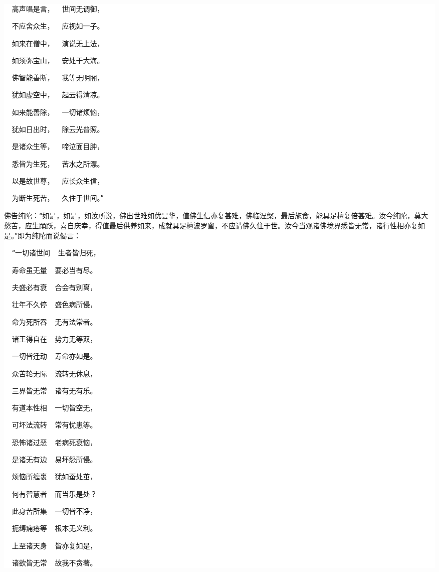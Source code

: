 &nbsp;&nbsp;&nbsp;&nbsp;高声唱是言，&nbsp;&nbsp;&nbsp;&nbsp;世间无调御，

&nbsp;&nbsp;&nbsp;&nbsp;不应舍众生，&nbsp;&nbsp;&nbsp;&nbsp;应视如一子。

&nbsp;&nbsp;&nbsp;&nbsp;如来在僧中，&nbsp;&nbsp;&nbsp;&nbsp;演说无上法，

&nbsp;&nbsp;&nbsp;&nbsp;如须弥宝山，&nbsp;&nbsp;&nbsp;&nbsp;安处于大海。

&nbsp;&nbsp;&nbsp;&nbsp;佛智能善断，&nbsp;&nbsp;&nbsp;&nbsp;我等无明闇，

&nbsp;&nbsp;&nbsp;&nbsp;犹如虚空中，&nbsp;&nbsp;&nbsp;&nbsp;起云得清凉。

&nbsp;&nbsp;&nbsp;&nbsp;如来能善除，&nbsp;&nbsp;&nbsp;&nbsp;一切诸烦恼，

&nbsp;&nbsp;&nbsp;&nbsp;犹如日出时，&nbsp;&nbsp;&nbsp;&nbsp;除云光普照。

&nbsp;&nbsp;&nbsp;&nbsp;是诸众生等，&nbsp;&nbsp;&nbsp;&nbsp;啼泣面目肿，

&nbsp;&nbsp;&nbsp;&nbsp;悉皆为生死，&nbsp;&nbsp;&nbsp;&nbsp;苦水之所漂。

&nbsp;&nbsp;&nbsp;&nbsp;以是故世尊，&nbsp;&nbsp;&nbsp;&nbsp;应长众生信，

&nbsp;&nbsp;&nbsp;&nbsp;为断生死苦，&nbsp;&nbsp;&nbsp;&nbsp;久住于世间。”

佛告纯陀：“如是，如是，如汝所说，佛出世难如优昙华，值佛生信亦复甚难，佛临涅槃，最后施食，能具足檀复倍甚难。汝今纯陀，莫大愁苦，应生踊跃，喜自庆幸，得值最后供养如来，成就具足檀波罗蜜，不应请佛久住于世。汝今当观诸佛境界悉皆无常，诸行性相亦复如是。”即为纯陀而说偈言：

&nbsp;&nbsp;&nbsp;&nbsp;“一切诸世间&nbsp;&nbsp;&nbsp;&nbsp;生者皆归死，

&nbsp;&nbsp;&nbsp;&nbsp;寿命虽无量&nbsp;&nbsp;&nbsp;&nbsp;要必当有尽。

&nbsp;&nbsp;&nbsp;&nbsp;夫盛必有衰&nbsp;&nbsp;&nbsp;&nbsp;合会有别离，

&nbsp;&nbsp;&nbsp;&nbsp;壮年不久停&nbsp;&nbsp;&nbsp;&nbsp;盛色病所侵，

&nbsp;&nbsp;&nbsp;&nbsp;命为死所吞&nbsp;&nbsp;&nbsp;&nbsp;无有法常者。

&nbsp;&nbsp;&nbsp;&nbsp;诸王得自在&nbsp;&nbsp;&nbsp;&nbsp;势力无等双，

&nbsp;&nbsp;&nbsp;&nbsp;一切皆迁动&nbsp;&nbsp;&nbsp;&nbsp;寿命亦如是。

&nbsp;&nbsp;&nbsp;&nbsp;众苦轮无际&nbsp;&nbsp;&nbsp;&nbsp;流转无休息，

&nbsp;&nbsp;&nbsp;&nbsp;三界皆无常&nbsp;&nbsp;&nbsp;&nbsp;诸有无有乐。

&nbsp;&nbsp;&nbsp;&nbsp;有道本性相&nbsp;&nbsp;&nbsp;&nbsp;一切皆空无，

&nbsp;&nbsp;&nbsp;&nbsp;可坏法流转&nbsp;&nbsp;&nbsp;&nbsp;常有忧患等。

&nbsp;&nbsp;&nbsp;&nbsp;恐怖诸过恶&nbsp;&nbsp;&nbsp;&nbsp;老病死衰恼，

&nbsp;&nbsp;&nbsp;&nbsp;是诸无有边&nbsp;&nbsp;&nbsp;&nbsp;易坏怨所侵。

&nbsp;&nbsp;&nbsp;&nbsp;烦恼所缠裹&nbsp;&nbsp;&nbsp;&nbsp;犹如蚕处茧，

&nbsp;&nbsp;&nbsp;&nbsp;何有智慧者&nbsp;&nbsp;&nbsp;&nbsp;而当乐是处？

&nbsp;&nbsp;&nbsp;&nbsp;此身苦所集&nbsp;&nbsp;&nbsp;&nbsp;一切皆不净，

&nbsp;&nbsp;&nbsp;&nbsp;扼缚痈疮等&nbsp;&nbsp;&nbsp;&nbsp;根本无义利。

&nbsp;&nbsp;&nbsp;&nbsp;上至诸天身&nbsp;&nbsp;&nbsp;&nbsp;皆亦复如是，

&nbsp;&nbsp;&nbsp;&nbsp;诸欲皆无常&nbsp;&nbsp;&nbsp;&nbsp;故我不贪著。
